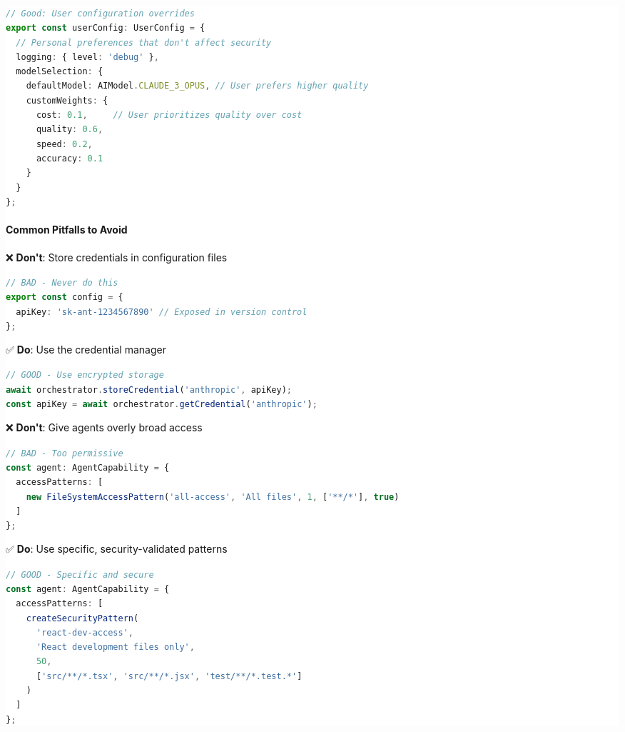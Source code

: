 ```typescript
// Good: User configuration overrides
export const userConfig: UserConfig = {
  // Personal preferences that don't affect security
  logging: { level: 'debug' },
  modelSelection: {
    defaultModel: AIModel.CLAUDE_3_OPUS, // User prefers higher quality
    customWeights: {
      cost: 0.1,     // User prioritizes quality over cost
      quality: 0.6,
      speed: 0.2,
      accuracy: 0.1
    }
  }
};
```

#### Common Pitfalls to Avoid

❌ **Don't**: Store credentials in configuration files
```typescript
// BAD - Never do this
export const config = {
  apiKey: 'sk-ant-1234567890' // Exposed in version control
};
```

✅ **Do**: Use the credential manager
```typescript
// GOOD - Use encrypted storage
await orchestrator.storeCredential('anthropic', apiKey);
const apiKey = await orchestrator.getCredential('anthropic');
```

❌ **Don't**: Give agents overly broad access
```typescript
// BAD - Too permissive
const agent: AgentCapability = {
  accessPatterns: [
    new FileSystemAccessPattern('all-access', 'All files', 1, ['**/*'], true)
  ]
};
```

✅ **Do**: Use specific, security-validated patterns
```typescript
// GOOD - Specific and secure
const agent: AgentCapability = {
  accessPatterns: [
    createSecurityPattern(
      'react-dev-access',
      'React development files only',
      50,
      ['src/**/*.tsx', 'src/**/*.jsx', 'test/**/*.test.*']
    )
  ]
};
```
